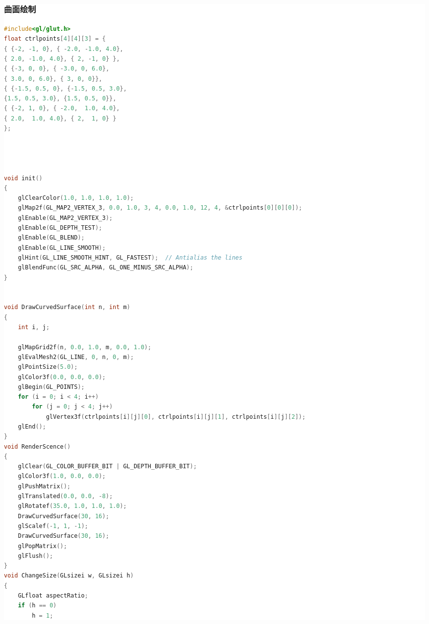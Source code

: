 ### 曲面绘制

```c++
#include<gl/glut.h>
float ctrlpoints[4][4][3] = {
{ {-2, -1, 0}, { -2.0, -1.0, 4.0},
{ 2.0, -1.0, 4.0}, { 2, -1, 0} },
{ {-3, 0, 0}, { -3.0, 0, 6.0},
{ 3.0, 0, 6.0}, { 3, 0, 0}},
{ {-1.5, 0.5, 0}, {-1.5, 0.5, 3.0},
{1.5, 0.5, 3.0}, {1.5, 0.5, 0}},
{ {-2, 1, 0}, { -2.0,  1.0, 4.0},
{ 2.0,  1.0, 4.0}, { 2,  1, 0} }
};




void init()
{
	glClearColor(1.0, 1.0, 1.0, 1.0);
	glMap2f(GL_MAP2_VERTEX_3, 0.0, 1.0, 3, 4, 0.0, 1.0, 12, 4, &ctrlpoints[0][0][0]);
	glEnable(GL_MAP2_VERTEX_3);
	glEnable(GL_DEPTH_TEST);
	glEnable(GL_BLEND);
	glEnable(GL_LINE_SMOOTH);
	glHint(GL_LINE_SMOOTH_HINT, GL_FASTEST);  // Antialias the lines
	glBlendFunc(GL_SRC_ALPHA, GL_ONE_MINUS_SRC_ALPHA);
}


void DrawCurvedSurface(int n, int m)
{
	int i, j;

	glMapGrid2f(n, 0.0, 1.0, m, 0.0, 1.0);
	glEvalMesh2(GL_LINE, 0, n, 0, m);
	glPointSize(5.0);
	glColor3f(0.0, 0.0, 0.0);
	glBegin(GL_POINTS);
	for (i = 0; i < 4; i++)
		for (j = 0; j < 4; j++)
			glVertex3f(ctrlpoints[i][j][0], ctrlpoints[i][j][1], ctrlpoints[i][j][2]);
	glEnd();
}
void RenderScence()
{
	glClear(GL_COLOR_BUFFER_BIT | GL_DEPTH_BUFFER_BIT);
	glColor3f(1.0, 0.0, 0.0);
	glPushMatrix();
	glTranslated(0.0, 0.0, -8);
	glRotatef(35.0, 1.0, 1.0, 1.0);
	DrawCurvedSurface(30, 16);
	glScalef(-1, 1, -1);
	DrawCurvedSurface(30, 16);
	glPopMatrix();
	glFlush();
}
void ChangeSize(GLsizei w, GLsizei h)
{
	GLfloat aspectRatio;
	if (h == 0)
		h = 1;
```